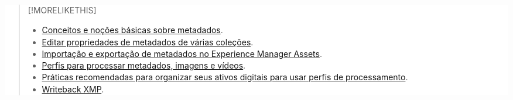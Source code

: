 >[!MORELIKETHIS]
>
>* [Conceitos e noções básicas sobre metadados](metadata-concepts.md).
>* [Editar propriedades de metadados de várias coleções](manage-collections.md#editing-collection-metadata-in-bulk).
>* [Importação e exportação de metadados no Experience Manager Assets](https://experienceleague.adobe.com/docs/experience-manager-learn/assets/metadata/metadata-import-export.html).
>* [Perfis para processar metadados, imagens e vídeos](processing-profiles.md).
>* [Práticas recomendadas para organizar seus ativos digitais para usar perfis de processamento](/help/assets/organize-assets.md).
>* [Writeback XMP](/help/assets/xmp-writeback.md).
